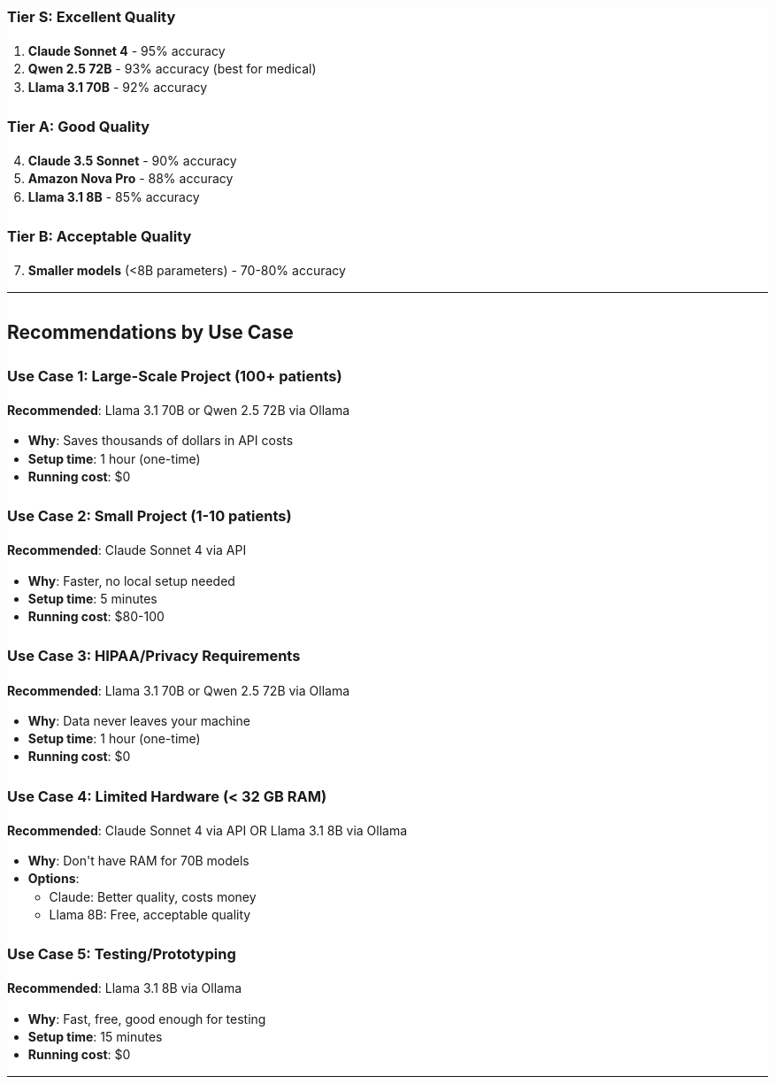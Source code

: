 ### Tier S: Excellent Quality
1. **Claude Sonnet 4** - 95% accuracy
2. **Qwen 2.5 72B** - 93% accuracy (best for medical)
3. **Llama 3.1 70B** - 92% accuracy

### Tier A: Good Quality
4. **Claude 3.5 Sonnet** - 90% accuracy
5. **Amazon Nova Pro** - 88% accuracy
6. **Llama 3.1 8B** - 85% accuracy

### Tier B: Acceptable Quality
7. **Smaller models** (<8B parameters) - 70-80% accuracy

---

## Recommendations by Use Case

### Use Case 1: Large-Scale Project (100+ patients)
**Recommended**: Llama 3.1 70B or Qwen 2.5 72B via Ollama
- **Why**: Saves thousands of dollars in API costs
- **Setup time**: 1 hour (one-time)
- **Running cost**: $0

### Use Case 2: Small Project (1-10 patients)
**Recommended**: Claude Sonnet 4 via API
- **Why**: Faster, no local setup needed
- **Setup time**: 5 minutes
- **Running cost**: $80-100

### Use Case 3: HIPAA/Privacy Requirements
**Recommended**: Llama 3.1 70B or Qwen 2.5 72B via Ollama
- **Why**: Data never leaves your machine
- **Setup time**: 1 hour (one-time)
- **Running cost**: $0

### Use Case 4: Limited Hardware (< 32 GB RAM)
**Recommended**: Claude Sonnet 4 via API OR Llama 3.1 8B via Ollama
- **Why**: Don't have RAM for 70B models
- **Options**:
  - Claude: Better quality, costs money
  - Llama 8B: Free, acceptable quality

### Use Case 5: Testing/Prototyping
**Recommended**: Llama 3.1 8B via Ollama
- **Why**: Fast, free, good enough for testing
- **Setup time**: 15 minutes
- **Running cost**: $0

---
